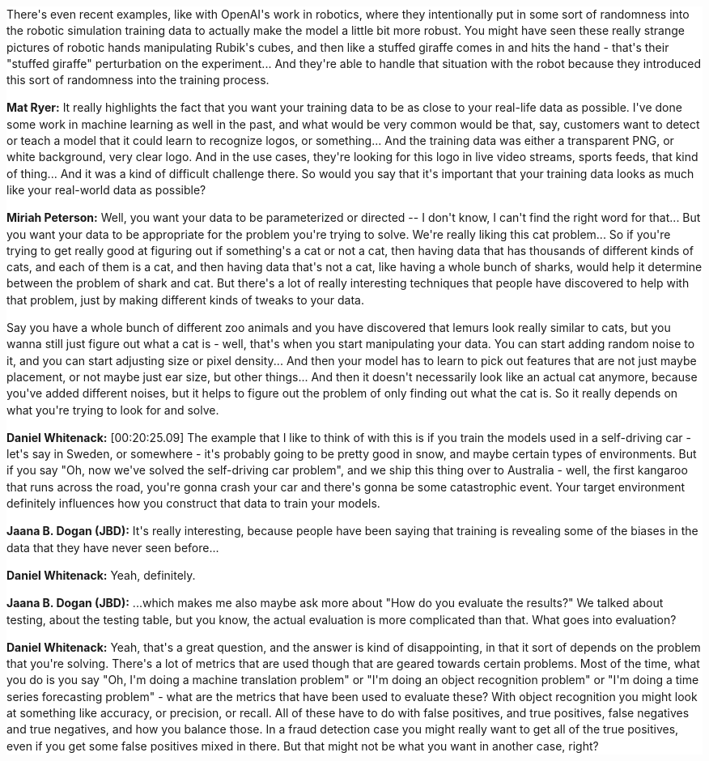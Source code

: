 There's even recent examples, like with OpenAI's work in robotics, where they intentionally put in some sort of randomness into the robotic simulation training data to actually make the model a little bit more robust. You might have seen these really strange pictures of robotic hands manipulating Rubik's cubes, and then like a stuffed giraffe comes in and hits the hand - that's their "stuffed giraffe" perturbation on the experiment... And they're able to handle that situation with the robot because they introduced this sort of randomness into the training process.

**Mat Ryer:** It really highlights the fact that you want your training data to be as close to your real-life data as possible. I've done some work in machine learning as well in the past, and what would be very common would be that, say, customers want to detect or teach a model that it could learn to recognize logos, or something... And the training data was either a transparent PNG, or white background, very clear logo. And in the use cases, they're looking for this logo in live video streams, sports feeds, that kind of thing... And it was a kind of difficult challenge there. So would you say that it's important that your training data looks as much like your real-world data as possible?

**Miriah Peterson:** Well, you want your data to be parameterized or directed -- I don't know, I can't find the right word for that... But you want your data to be appropriate for the problem you're trying to solve. We're really liking this cat problem... So if you're trying to get really good at figuring out if something's a cat or not a cat, then having data that has thousands of different kinds of cats, and each of them is a cat, and then having data that's not a cat, like having a whole bunch of sharks, would help it determine between the problem of shark and cat. But there's a lot of really interesting techniques that people have discovered to help with that problem, just by making different kinds of tweaks to your data.

Say you have a whole bunch of different zoo animals and you have discovered that lemurs look really similar to cats, but you wanna still just figure out what a cat is - well, that's when you start manipulating your data. You can start adding random noise to it, and you can start adjusting size or pixel density... And then your model has to learn to pick out features that are not just maybe placement, or not maybe just ear size, but other things... And then it doesn't necessarily look like an actual cat anymore, because you've added different noises, but it helps to figure out the problem of only finding out what the cat is. So it really depends on what you're trying to look for and solve.

**Daniel Whitenack:** \[00:20:25.09\] The example that I like to think of with this is if you train the models used in a self-driving car - let's say in Sweden, or somewhere - it's probably going to be pretty good in snow, and maybe certain types of environments. But if you say "Oh, now we've solved the self-driving car problem", and we ship this thing over to Australia - well, the first kangaroo that runs across the road, you're gonna crash your car and there's gonna be some catastrophic event. Your target environment definitely influences how you construct that data to train your models.

**Jaana B. Dogan (JBD):** It's really interesting, because people have been saying that training is revealing some of the biases in the data that they have never seen before...

**Daniel Whitenack:** Yeah, definitely.

**Jaana B. Dogan (JBD):** ...which makes me also maybe ask more about "How do you evaluate the results?" We talked about testing, about the testing table, but you know, the actual evaluation is more complicated than that. What goes into evaluation?

**Daniel Whitenack:** Yeah, that's a great question, and the answer is kind of disappointing, in that it sort of depends on the problem that you're solving. There's a lot of metrics that are used though that are geared towards certain problems. Most of the time, what you do is you say "Oh, I'm doing a machine translation problem" or "I'm doing an object recognition problem" or "I'm doing a time series forecasting problem" - what are the metrics that have been used to evaluate these? With object recognition you might look at something like accuracy, or precision, or recall. All of these have to do with false positives, and true positives, false negatives and true negatives, and how you balance those. In a fraud detection case you might really want to get all of the true positives, even if you get some false positives mixed in there. But that might not be what you want in another case, right?
